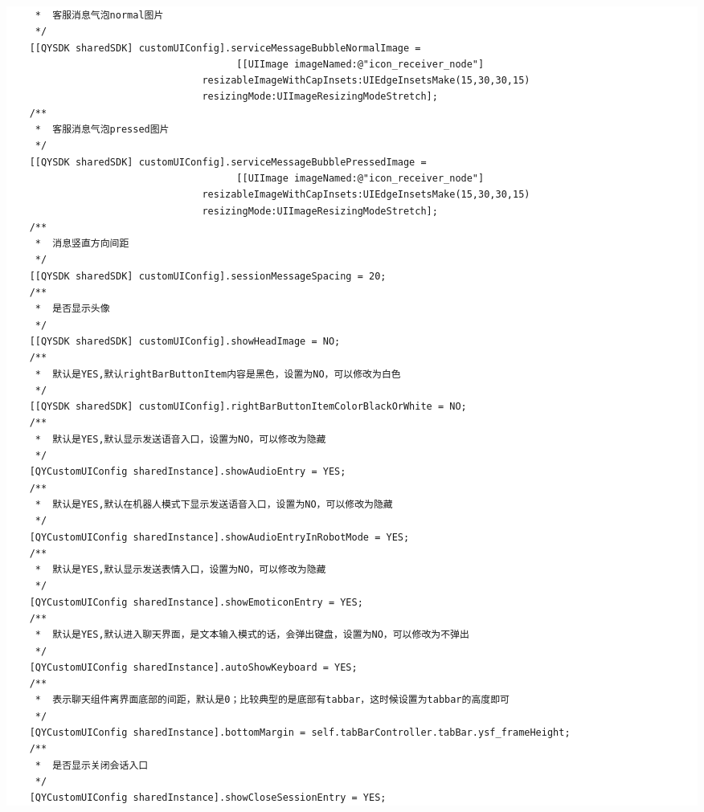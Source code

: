 ```objc
	 *  客服消息气泡normal图片
	 */
    [[QYSDK sharedSDK] customUIConfig].serviceMessageBubbleNormalImage = 
    									[[UIImage imageNamed:@"icon_receiver_node"]
                                  resizableImageWithCapInsets:UIEdgeInsetsMake(15,30,30,15)
                                  resizingMode:UIImageResizingModeStretch];
    /**
	 *  客服消息气泡pressed图片
	 */
    [[QYSDK sharedSDK] customUIConfig].serviceMessageBubblePressedImage = 
    									[[UIImage imageNamed:@"icon_receiver_node"]
                                  resizableImageWithCapInsets:UIEdgeInsetsMake(15,30,30,15)
                                  resizingMode:UIImageResizingModeStretch];
    /**
	 *  消息竖直方向间距
	 */
    [[QYSDK sharedSDK] customUIConfig].sessionMessageSpacing = 20;
    /**
	 *  是否显示头像
	 */
    [[QYSDK sharedSDK] customUIConfig].showHeadImage = NO;
    /**
	 *  默认是YES,默认rightBarButtonItem内容是黑色，设置为NO，可以修改为白色
	 */
    [[QYSDK sharedSDK] customUIConfig].rightBarButtonItemColorBlackOrWhite = NO;
    /**
	 *  默认是YES,默认显示发送语音入口，设置为NO，可以修改为隐藏
	 */
    [QYCustomUIConfig sharedInstance].showAudioEntry = YES;
    /**
	 *  默认是YES,默认在机器人模式下显示发送语音入口，设置为NO，可以修改为隐藏
	 */
    [QYCustomUIConfig sharedInstance].showAudioEntryInRobotMode = YES;
    /**
	 *  默认是YES,默认显示发送表情入口，设置为NO，可以修改为隐藏
	 */
    [QYCustomUIConfig sharedInstance].showEmoticonEntry = YES;
	/**
	 *  默认是YES,默认进入聊天界面，是文本输入模式的话，会弹出键盘，设置为NO，可以修改为不弹出
	 */
    [QYCustomUIConfig sharedInstance].autoShowKeyboard = YES;
    /**
	 *  表示聊天组件离界面底部的间距，默认是0；比较典型的是底部有tabbar，这时候设置为tabbar的高度即可
	 */
    [QYCustomUIConfig sharedInstance].bottomMargin = self.tabBarController.tabBar.ysf_frameHeight;
    /**
	 *  是否显示关闭会话入口
	 */
	[QYCustomUIConfig sharedInstance].showCloseSessionEntry = YES;
```
